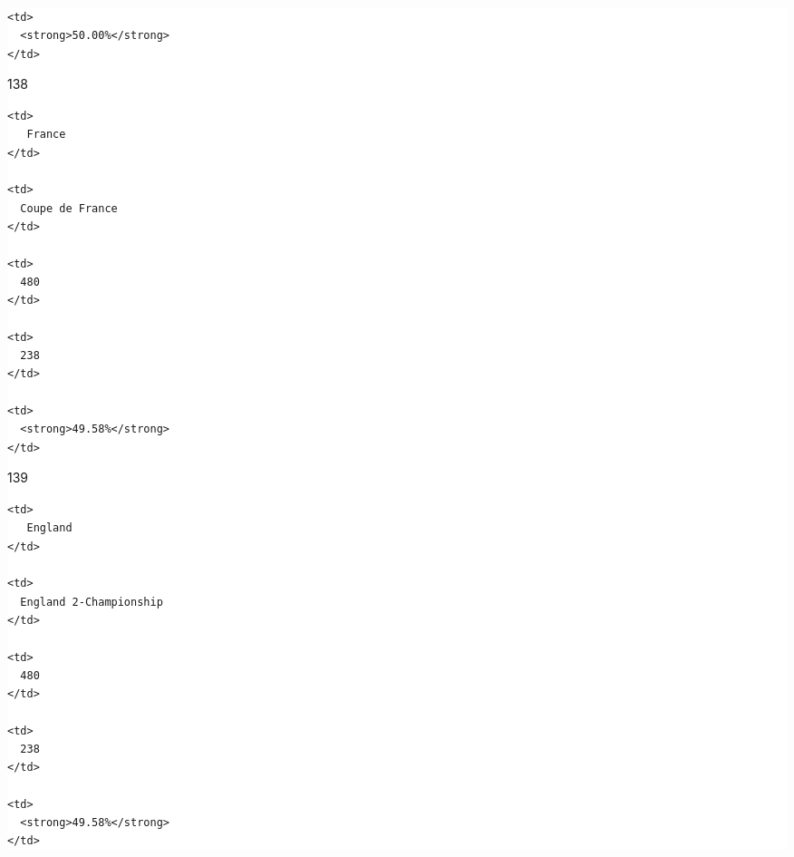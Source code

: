     <td>
      <strong>50.00%</strong>
    </td>
  </tr>
  
  <tr>
    <td>
      138
    </td>
    
    <td>
       France
    </td>
    
    <td>
      Coupe de France
    </td>
    
    <td>
      480
    </td>
    
    <td>
      238
    </td>
    
    <td>
      <strong>49.58%</strong>
    </td>
  </tr>
  
  <tr>
    <td>
      139
    </td>
    
    <td>
       England
    </td>
    
    <td>
      England 2-Championship
    </td>
    
    <td>
      480
    </td>
    
    <td>
      238
    </td>
    
    <td>
      <strong>49.58%</strong>
    </td>
  </tr>
  